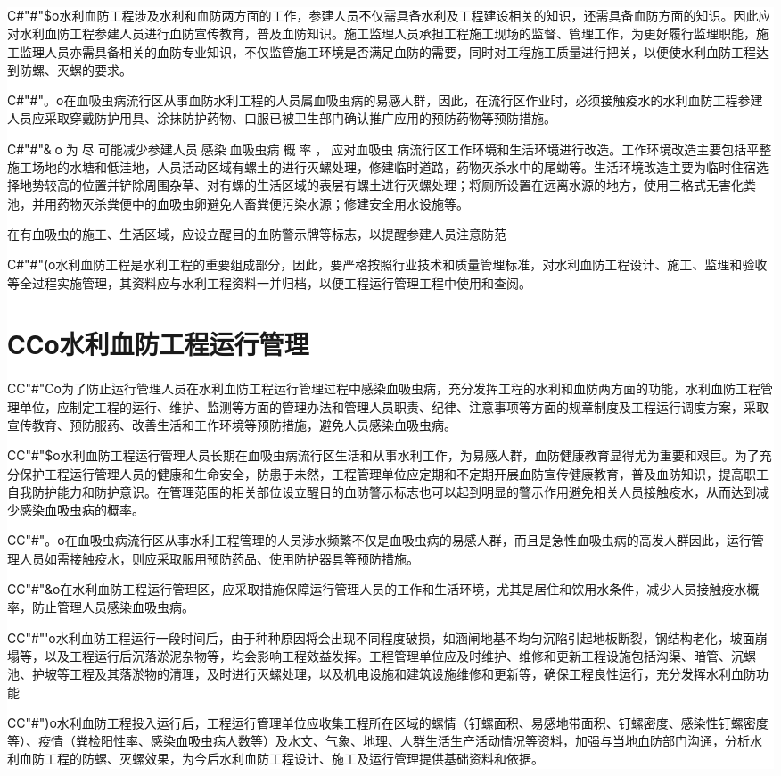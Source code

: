 C#"#"\$o水利血防工程涉及水利和血防两方面的工作，参建人员不仅需具备水利及工程建设相关的知识，还需具备血防方面的知识。因此应对水利血防工程参建人员进行血防宣传教育，普及血防知识。施工监理人员承担工程施工现场的监督、管理工作，为更好履行监理职能，施工监理人员亦需具备相关的血防专业知识，不仅监管施工环境是否满足血防的需要，同时对工程施工质量进行把关，以便使水利血防工程达到防螺、灭螺的要求。  

C#"#"。o在血吸虫病流行区从事血防水利工程的人员属血吸虫病的易感人群，因此，在流行区作业时，必须接触疫水的水利血防工程参建人员应采取穿戴防护用具、涂抹防护药物、口服已被卫生部门确认推广应用的预防药物等预防措施。  

C#"#"& o 为 尽 可能减少参建人员 感染 血吸虫病 概 率 ， 应对血吸虫 病流行区工作环境和生活环境进行改造。工作环境改造主要包括平整施工场地的水塘和低洼地，人员活动区域有螺土的进行灭螺处理，修建临时道路，药物灭杀水中的尾蚴等。生活环境改造主要为临时住宿选择地势较高的位置并铲除周围杂草、对有螺的生活区域的表层有螺土进行灭螺处理；将厕所设置在远离水源的地方，使用三格式无害化粪池，并用药物灭杀粪便中的血吸虫卵避免人畜粪便污染水源；修建安全用水设施等。  

在有血吸虫的施工、生活区域，应设立醒目的血防警示牌等标志，以提醒参建人员注意防范  

C#"#"(o水利血防工程是水利工程的重要组成部分，因此，要严格按照行业技术和质量管理标准，对水利血防工程设计、施工、监理和验收等全过程实施管理，其资料应与水利工程资料一并归档，以便工程运行管理工程中使用和查阅。  

# CCo水利血防工程运行管理  

CC"#"Co为了防止运行管理人员在水利血防工程运行管理过程中感染血吸虫病，充分发挥工程的水利和血防两方面的功能，水利血防工程管理单位，应制定工程的运行、维护、监测等方面的管理办法和管理人员职责、纪律、注意事项等方面的规章制度及工程运行调度方案，采取宣传教育、预防服药、改善生活和工作环境等预防措施，避免人员感染血吸虫病。  

CC"#"\$o水利血防工程运行管理人员长期在血吸虫病流行区生活和从事水利工作，为易感人群，血防健康教育显得尤为重要和艰巨。为了充分保护工程运行管理人员的健康和生命安全，防患于未然，工程管理单位应定期和不定期开展血防宣传健康教育，普及血防知识，提高职工自我防护能力和防护意识。在管理范围的相关部位设立醒目的血防警示标志也可以起到明显的警示作用避免相关人员接触疫水，从而达到减少感染血吸虫病的概率。  

CC"#"。o在血吸虫病流行区从事水利工程管理的人员涉水频繁不仅是血吸虫病的易感人群，而且是急性血吸虫病的高发人群因此，运行管理人员如需接触疫水，则应采取服用预防药品、使用防护器具等预防措施。  

CC"#"&o在水利血防工程运行管理区，应采取措施保障运行管理人员的工作和生活环境，尤其是居住和饮用水条件，减少人员接触疫水概率，防止管理人员感染血吸虫病。  

CC"#"'o水利血防工程运行一段时间后，由于种种原因将会出现不同程度破损，如涵闸地基不均匀沉陷引起地板断裂，钢结构老化，坡面崩塌等，以及工程运行后沉落淤泥杂物等，均会影响工程效益发挥。工程管理单位应及时维护、维修和更新工程设施包括沟渠、暗管、沉螺池、护坡等工程及其落淤物的清理，及时进行灭螺处理，以及机电设施和建筑设施维修和更新等，确保工程良性运行，充分发挥水利血防功能  

CC"#")o水利血防工程投入运行后，工程运行管理单位应收集工程所在区域的螺情（钉螺面积、易感地带面积、钉螺密度、感染性钉螺密度等）、疫情（粪检阳性率、感染血吸虫病人数等）及水文、气象、地理、人群生活生产活动情况等资料，加强与当地血防部门沟通，分析水利血防工程的防螺、灭螺效果，为今后水利血防工程设计、施工及运行管理提供基础资料和依据。  